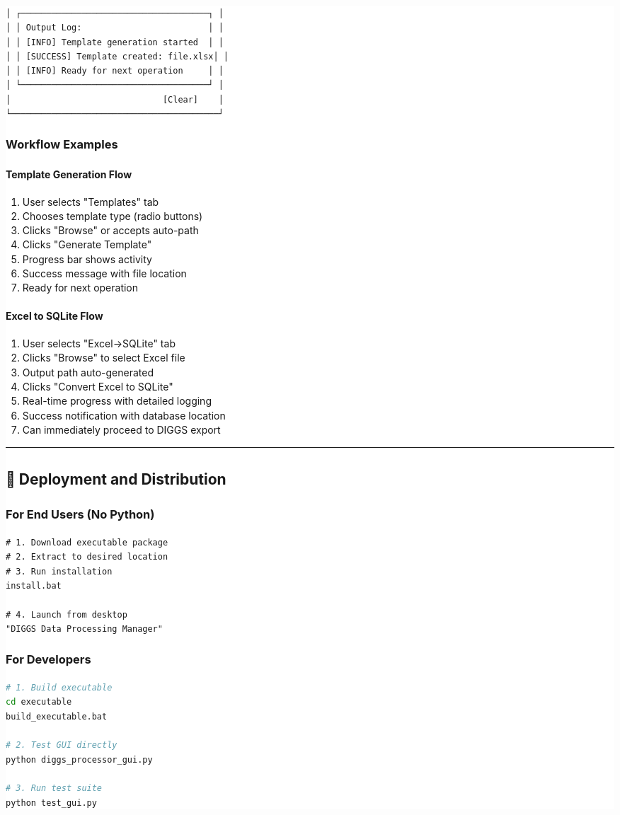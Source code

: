 ```
│ ┌─────────────────────────────────────┐ │
│ │ Output Log:                         │ │
│ │ [INFO] Template generation started  │ │
│ │ [SUCCESS] Template created: file.xlsx│ │
│ │ [INFO] Ready for next operation     │ │
│ └─────────────────────────────────────┘ │
│                              [Clear]    │
└─────────────────────────────────────────┘
```

### **Workflow Examples**
#### **Template Generation Flow**
1. User selects "Templates" tab
2. Chooses template type (radio buttons)
3. Clicks "Browse" or accepts auto-path
4. Clicks "Generate Template"
5. Progress bar shows activity
6. Success message with file location
7. Ready for next operation

#### **Excel to SQLite Flow**
1. User selects "Excel→SQLite" tab
2. Clicks "Browse" to select Excel file
3. Output path auto-generated
4. Clicks "Convert Excel to SQLite"
5. Real-time progress with detailed logging
6. Success notification with database location
7. Can immediately proceed to DIGGS export

---

## 🚀 **Deployment and Distribution**

### **For End Users (No Python)**
```batch
# 1. Download executable package
# 2. Extract to desired location
# 3. Run installation
install.bat

# 4. Launch from desktop
"DIGGS Data Processing Manager"
```

### **For Developers**
```bash
# 1. Build executable
cd executable
build_executable.bat

# 2. Test GUI directly
python diggs_processor_gui.py

# 3. Run test suite
python test_gui.py
```
